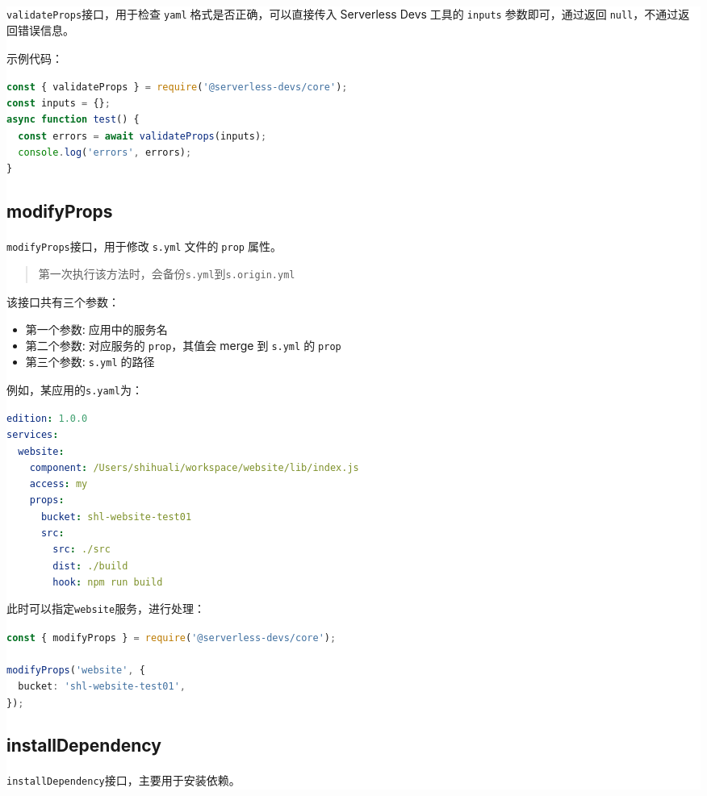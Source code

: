 `validateProps`接口，用于检查 `yaml` 格式是否正确，可以直接传入 Serverless Devs 工具的 `inputs` 参数即可，通过返回 `null`，不通过返回错误信息。

示例代码：

```typescript
const { validateProps } = require('@serverless-devs/core');
const inputs = {};
async function test() {
  const errors = await validateProps(inputs);
  console.log('errors', errors);
}
```

## modifyProps

`modifyProps`接口，用于修改 `s.yml` 文件的 `prop` 属性。

> 第一次执行该方法时，会备份`s.yml`到`s.origin.yml`

该接口共有三个参数：

- 第一个参数: 应用中的服务名
- 第二个参数: 对应服务的 `prop`，其值会 merge 到 `s.yml` 的 `prop`
- 第三个参数: `s.yml` 的路径

例如，某应用的`s.yaml`为：

```yaml
edition: 1.0.0
services:
  website:
    component: /Users/shihuali/workspace/website/lib/index.js
    access: my
    props:
      bucket: shl-website-test01
      src:
        src: ./src
        dist: ./build
        hook: npm run build
```

此时可以指定`website`服务，进行处理：

```typescript
const { modifyProps } = require('@serverless-devs/core');

modifyProps('website', {
  bucket: 'shl-website-test01',
});
```

## installDependency

`installDependency`接口，主要用于安装依赖。
